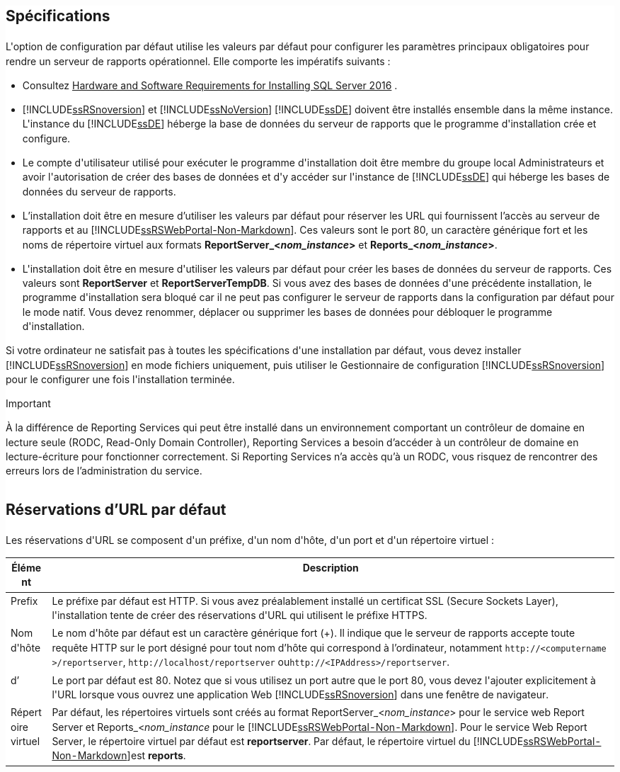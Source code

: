 ##  <a name="bkmk_requirements"></a> Spécifications  
 L'option de configuration par défaut utilise les valeurs par défaut pour configurer les paramètres principaux obligatoires pour rendre un serveur de rapports opérationnel. Elle comporte les impératifs suivants :  
  
-   Consultez [Hardware and Software Requirements for Installing SQL Server 2016](../../sql-server/install/hardware-and-software-requirements-for-installing-sql-server.md) .  
  
-   [!INCLUDE[ssRSnoversion](../../includes/ssrsnoversion-md.md)] et [!INCLUDE[ssNoVersion](../../includes/ssnoversion-md.md)] [!INCLUDE[ssDE](../../includes/ssde-md.md)] doivent être installés ensemble dans la même instance. L'instance du [!INCLUDE[ssDE](../../includes/ssde-md.md)] héberge la base de données du serveur de rapports que le programme d'installation crée et configure.  
  
-   Le compte d'utilisateur utilisé pour exécuter le programme d'installation doit être membre du groupe local Administrateurs et avoir l'autorisation de créer des bases de données et d'y accéder sur l'instance de [!INCLUDE[ssDE](../../includes/ssde-md.md)] qui héberge les bases de données du serveur de rapports.  
  
-   L’installation doit être en mesure d’utiliser les valeurs par défaut pour réserver les URL qui fournissent l’accès au serveur de rapports et au [!INCLUDE[ssRSWebPortal-Non-Markdown](../../includes/ssrswebportal-non-markdown-md.md)]. Ces valeurs sont le port 80, un caractère générique fort et les noms de répertoire virtuel aux formats **ReportServer_\<***nom_instance***>** et **Reports_\<***nom_instance***>**.  
  
-   L'installation doit être en mesure d'utiliser les valeurs par défaut pour créer les bases de données du serveur de rapports. Ces valeurs sont **ReportServer** et **ReportServerTempDB**. Si vous avez des bases de données d'une précédente installation, le programme d'installation sera bloqué car il ne peut pas configurer le serveur de rapports dans la configuration par défaut pour le mode natif. Vous devez renommer, déplacer ou supprimer les bases de données pour débloquer le programme d'installation.  
  
 Si votre ordinateur ne satisfait pas à toutes les spécifications d'une installation par défaut, vous devez installer [!INCLUDE[ssRSnoversion](../../includes/ssrsnoversion-md.md)] en mode fichiers uniquement, puis utiliser le Gestionnaire de configuration [!INCLUDE[ssRSnoversion](../../includes/ssrsnoversion-md.md)] pour le configurer une fois l'installation terminée.
 
 > [!IMPORTANT]
 > À la différence de Reporting Services qui peut être installé dans un environnement comportant un contrôleur de domaine en lecture seule (RODC, Read-Only Domain Controller), Reporting Services a besoin d’accéder à un contrôleur de domaine en lecture-écriture pour fonctionner correctement. Si Reporting Services n’a accès qu’à un RODC, vous risquez de rencontrer des erreurs lors de l’administration du service.
  
##  <a name="bkmk_defaultURLreservations"></a> Réservations d’URL par défaut  
 Les réservations d'URL se composent d'un préfixe, d'un nom d'hôte, d'un port et d'un répertoire virtuel :  
  
|Élément|Description|  
|----------|-----------------|  
|Prefix|Le préfixe par défaut est HTTP. Si vous avez préalablement installé un certificat SSL (Secure Sockets Layer), l'installation tente de créer des réservations d'URL qui utilisent le préfixe HTTPS.|  
|Nom d'hôte|Le nom d'hôte par défaut est un caractère générique fort (+). Il indique que le serveur de rapports accepte toute requête HTTP sur le port désigné pour tout nom d’hôte qui correspond à l’ordinateur, notamment `http://<computername>/reportserver`, `http://localhost/reportserver` ou`http://<IPAddress>/reportserver`.|  
|d’|Le port par défaut est 80. Notez que si vous utilisez un port autre que le port 80, vous devez l'ajouter explicitement à l'URL lorsque vous ouvrez une application Web [!INCLUDE[ssRSnoversion](../../includes/ssrsnoversion-md.md)] dans une fenêtre de navigateur.|  
|Répertoire virtuel|Par défaut, les répertoires virtuels sont créés au format ReportServer_\<*nom_instance*> pour le service web Report Server et Reports_\<*nom_instance* pour le [!INCLUDE[ssRSWebPortal-Non-Markdown](../../includes/ssrswebportal-non-markdown-md.md)]. Pour le service Web Report Server, le répertoire virtuel par défaut est **reportserver**. Par défaut, le répertoire virtuel du [!INCLUDE[ssRSWebPortal-Non-Markdown](../../includes/ssrswebportal-non-markdown-md.md)]est **reports**.|  
  